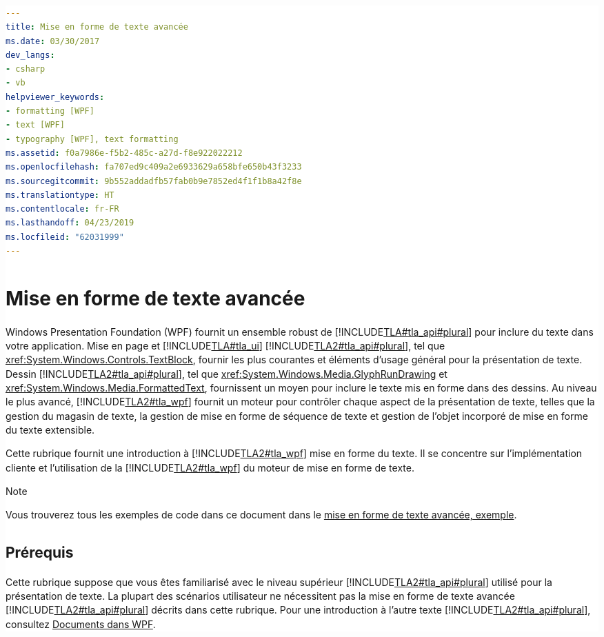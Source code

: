 ```yaml
---
title: Mise en forme de texte avancée
ms.date: 03/30/2017
dev_langs:
- csharp
- vb
helpviewer_keywords:
- formatting [WPF]
- text [WPF]
- typography [WPF], text formatting
ms.assetid: f0a7986e-f5b2-485c-a27d-f8e922022212
ms.openlocfilehash: fa707ed9c409a2e6933629a658bfe650b43f3233
ms.sourcegitcommit: 9b552addadfb57fab0b9e7852ed4f1f1b8a42f8e
ms.translationtype: HT
ms.contentlocale: fr-FR
ms.lasthandoff: 04/23/2019
ms.locfileid: "62031999"
---
```

# <a name="advanced-text-formatting"></a>Mise en forme de texte avancée
Windows Presentation Foundation (WPF) fournit un ensemble robust de [!INCLUDE[TLA#tla_api#plural](../../../../includes/tlasharptla-apisharpplural-md.md)] pour inclure du texte dans votre application. Mise en page et [!INCLUDE[TLA#tla_ui](../../../../includes/tlasharptla-ui-md.md)] [!INCLUDE[TLA2#tla_api#plural](../../../../includes/tla2sharptla-apisharpplural-md.md)], tel que <xref:System.Windows.Controls.TextBlock>, fournir les plus courantes et éléments d’usage général pour la présentation de texte. Dessin [!INCLUDE[TLA2#tla_api#plural](../../../../includes/tla2sharptla-apisharpplural-md.md)], tel que <xref:System.Windows.Media.GlyphRunDrawing> et <xref:System.Windows.Media.FormattedText>, fournissent un moyen pour inclure le texte mis en forme dans des dessins. Au niveau le plus avancé, [!INCLUDE[TLA2#tla_wpf](../../../../includes/tla2sharptla-wpf-md.md)] fournit un moteur pour contrôler chaque aspect de la présentation de texte, telles que la gestion du magasin de texte, la gestion de mise en forme de séquence de texte et gestion de l’objet incorporé de mise en forme du texte extensible.  
  
 Cette rubrique fournit une introduction à [!INCLUDE[TLA2#tla_wpf](../../../../includes/tla2sharptla-wpf-md.md)] mise en forme du texte. Il se concentre sur l’implémentation cliente et l’utilisation de la [!INCLUDE[TLA2#tla_wpf](../../../../includes/tla2sharptla-wpf-md.md)] du moteur de mise en forme de texte.  
  
> [!NOTE]
>  Vous trouverez tous les exemples de code dans ce document dans le [mise en forme de texte avancée, exemple](https://go.microsoft.com/fwlink/?LinkID=159965).  

<a name="prereq"></a>   
## <a name="prerequisites"></a>Prérequis  
 Cette rubrique suppose que vous êtes familiarisé avec le niveau supérieur [!INCLUDE[TLA2#tla_api#plural](../../../../includes/tla2sharptla-apisharpplural-md.md)] utilisé pour la présentation de texte. La plupart des scénarios utilisateur ne nécessitent pas la mise en forme de texte avancée [!INCLUDE[TLA2#tla_api#plural](../../../../includes/tla2sharptla-apisharpplural-md.md)] décrits dans cette rubrique. Pour une introduction à l’autre texte [!INCLUDE[TLA2#tla_api#plural](../../../../includes/tla2sharptla-apisharpplural-md.md)], consultez [Documents dans WPF](documents-in-wpf.md).  
  